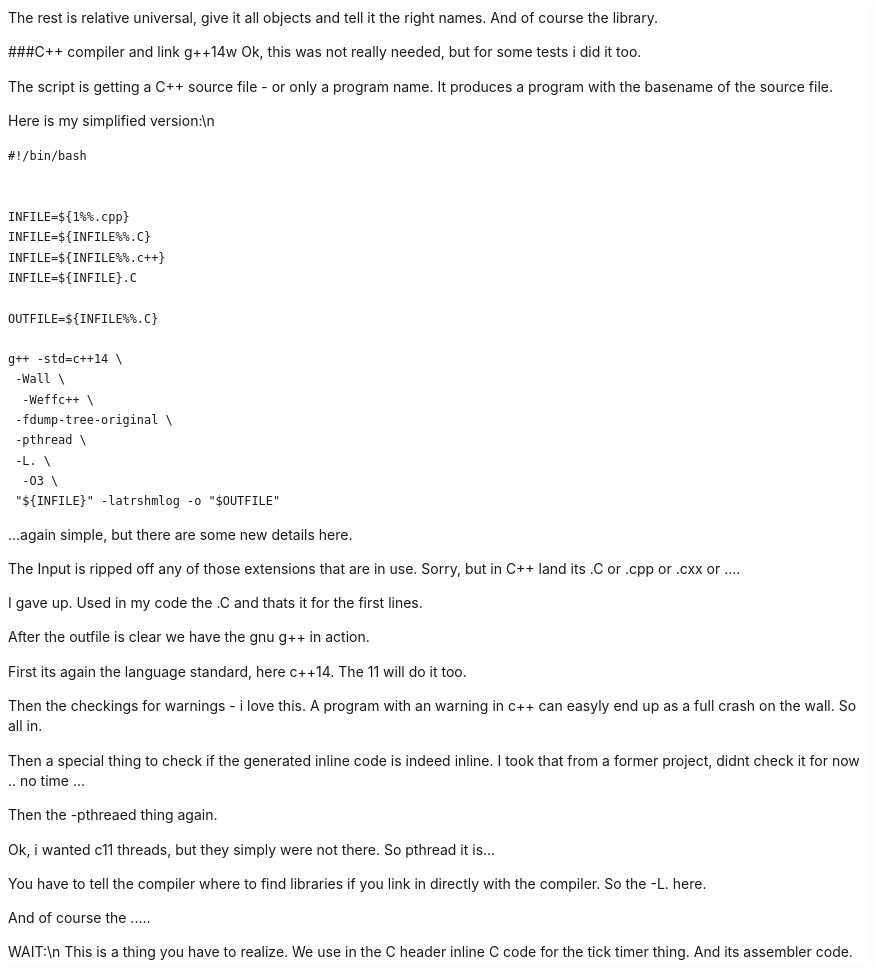 The rest is relative universal, give it all objects and
tell it the right names. And of course the library.

###C++ compiler and link g++14w
Ok, this was not really needed, but for some tests i did it too.

The script is getting a C++ source file - or only a program name.
It produces a program with the basename of the source file.

Here is my simplified version:\n

    #!/bin/bash
    
    
    INFILE=${1%%.cpp}
    INFILE=${INFILE%%.C}
    INFILE=${INFILE%%.c++}
    INFILE=${INFILE}.C
    
    OUTFILE=${INFILE%%.C}
    
    g++ -std=c++14 \
     -Wall \
      -Weffc++ \
     -fdump-tree-original \
     -pthread \
     -L. \
      -O3 \
     "${INFILE}" -latrshmlog -o "$OUTFILE"
    
...again simple, but there are some new details here.

The Input is ripped off any of those extensions that are
in use. Sorry, but in C++ land its .C or .cpp or .cxx or ....

I gave up. Used in my code the .C and thats it for the first lines.

After the outfile is clear we have the gnu g++ in action.

First its again the language standard, here c++14. The 11 will do it too.

Then the checkings for warnings - i love this. A program with
an warning in c++ can easyly end up as a full crash on the wall.
So all in.

Then a special thing to check if the generated inline code
is indeed inline. I took that from a former project, didnt
check it for now .. no time ...

Then the -pthreaed thing again. 

Ok, i wanted c11 threads, but they simply were not there. So pthread
it is...

You have to tell the compiler where to find libraries
if you link in directly with the compiler. So the -L. here.

And of course the .....

WAIT:\n
This is a thing you have to realize. We use in the C header
inline C code for the tick timer thing. And its assembler code.
